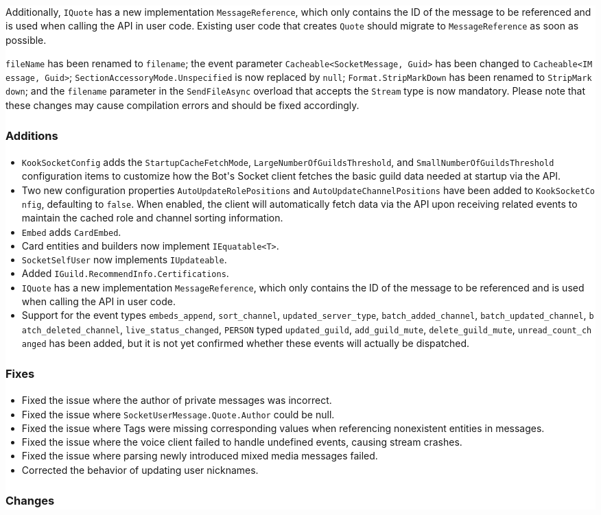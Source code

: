 Additionally, `IQuote` has a new implementation `MessageReference`, which only contains the ID of the message to be
referenced and is used when calling the API in user code. Existing user code that creates `Quote` should migrate
to `MessageReference` as soon as possible.

`fileName` has been renamed to `filename`; the event parameter `Cacheable<SocketMessage, Guid>` has been changed
to `Cacheable<IMessage, Guid>`; `SectionAccessoryMode.Unspecified` is now replaced by `null`; `Format.StripMarkDown` has
been renamed to `StripMarkdown`; and the `filename` parameter in the `SendFileAsync` overload that accepts the `Stream`
type is now mandatory. Please note that these changes may cause compilation errors and should be fixed accordingly.

### Additions

- `KookSocketConfig` adds the `StartupCacheFetchMode`, `LargeNumberOfGuildsThreshold`,
  and `SmallNumberOfGuildsThreshold` configuration items to customize how the Bot's Socket client fetches the basic
  guild data needed at startup via the API.
- Two new configuration properties `AutoUpdateRolePositions` and `AutoUpdateChannelPositions` have been added
  to `KookSocketConfig`, defaulting to `false`. When enabled, the client will automatically fetch data via the API upon
  receiving related events to maintain the cached role and channel sorting information.
- `Embed` adds `CardEmbed`.
- Card entities and builders now implement `IEquatable<T>`.
- `SocketSelfUser` now implements `IUpdateable`.
- Added `IGuild.RecommendInfo.Certifications`.
- `IQuote` has a new implementation `MessageReference`, which only contains the ID of the message to be referenced and
  is used when calling the API in user code.
- Support for the event types `embeds_append`, `sort_channel`, `updated_server_type`, `batch_added_channel`,
  `batch_updated_channel`, `batch_deleted_channel`, `live_status_changed`, `PERSON` typed `updated_guild`,
  `add_guild_mute`, `delete_guild_mute`, `unread_count_changed` has been added, but it is not yet confirmed
  whether these events will actually be dispatched.

### Fixes

- Fixed the issue where the author of private messages was incorrect.
- Fixed the issue where `SocketUserMessage.Quote.Author` could be null.
- Fixed the issue where Tags were missing corresponding values when referencing nonexistent entities in messages.
- Fixed the issue where the voice client failed to handle undefined events, causing stream crashes.
- Fixed the issue where parsing newly introduced mixed media messages failed.
- Corrected the behavior of updating user nicknames.

### Changes
